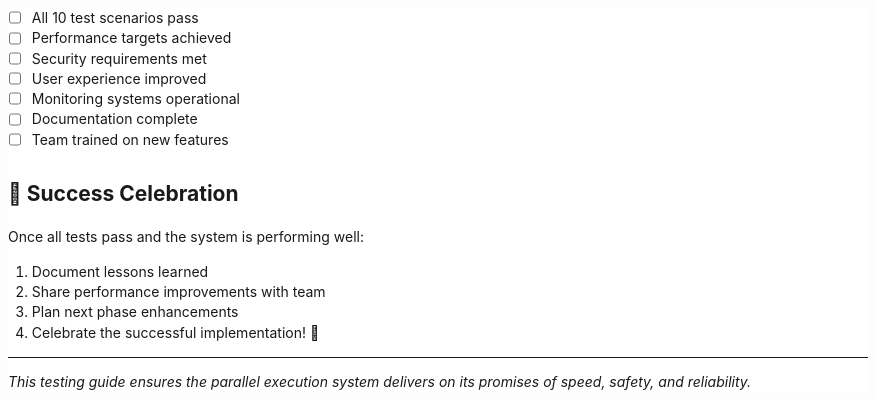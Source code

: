 - [ ] All 10 test scenarios pass
- [ ] Performance targets achieved
- [ ] Security requirements met
- [ ] User experience improved
- [ ] Monitoring systems operational
- [ ] Documentation complete
- [ ] Team trained on new features

## 🎊 Success Celebration

Once all tests pass and the system is performing well:

1. Document lessons learned
2. Share performance improvements with team
3. Plan next phase enhancements
4. Celebrate the successful implementation! 🎉

---

*This testing guide ensures the parallel execution system delivers on its promises of speed, safety, and reliability.*